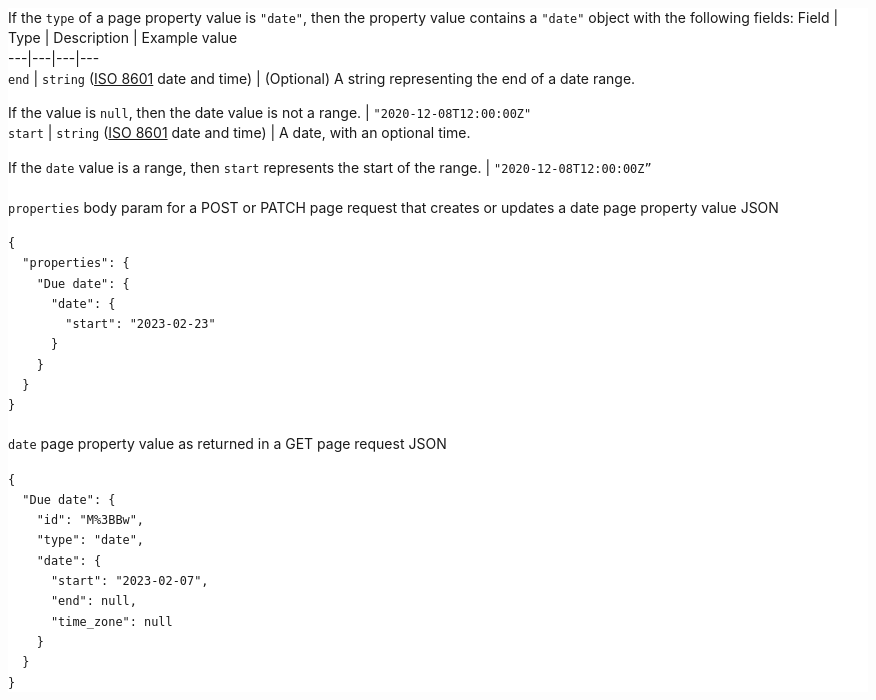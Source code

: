 ### [](https://developers.notion.com/reference/page-property-values#date)
If the `type` of a page property value is `"date"`, then the property value contains a `"date"` object with the following fields: 
Field | Type | Description | Example value  
---|---|---|---  
`end` |  `string` ([ISO 8601](https://en.wikipedia.org/wiki/ISO_8601) date and time) | (Optional) A string representing the end of a date range.  
  
If the value is `null`, then the date value is not a range. | `"2020-12-08T12:00:00Z"`  
`start` |  `string` ([ISO 8601](https://en.wikipedia.org/wiki/ISO_8601) date and time) | A date, with an optional time.  
  
If the `date` value is a range, then `start` represents the start of the range. | `"2020-12-08T12:00:00Z”`  
#### 
`properties` body param for a POST or PATCH page request that creates or updates a date page property value
[](https://developers.notion.com/reference/page-property-values#example-properties-body-param-for-a-post-or-patch-page-request-that-creates-or-updates-a-date-page-property-value)
JSON
```
{
  "properties": {
    "Due date": {
      "date": {
        "start": "2023-02-23"
      }
    }
  }
}

```

#### 
`date` page property value as returned in a GET page request
[](https://developers.notion.com/reference/page-property-values#example-date-page-property-value-as-returned-in-a-get-page-request)
JSON
```
{
  "Due date": {
    "id": "M%3BBw",
    "type": "date",
    "date": {
      "start": "2023-02-07",
      "end": null,
      "time_zone": null
    }
  }
}

```
